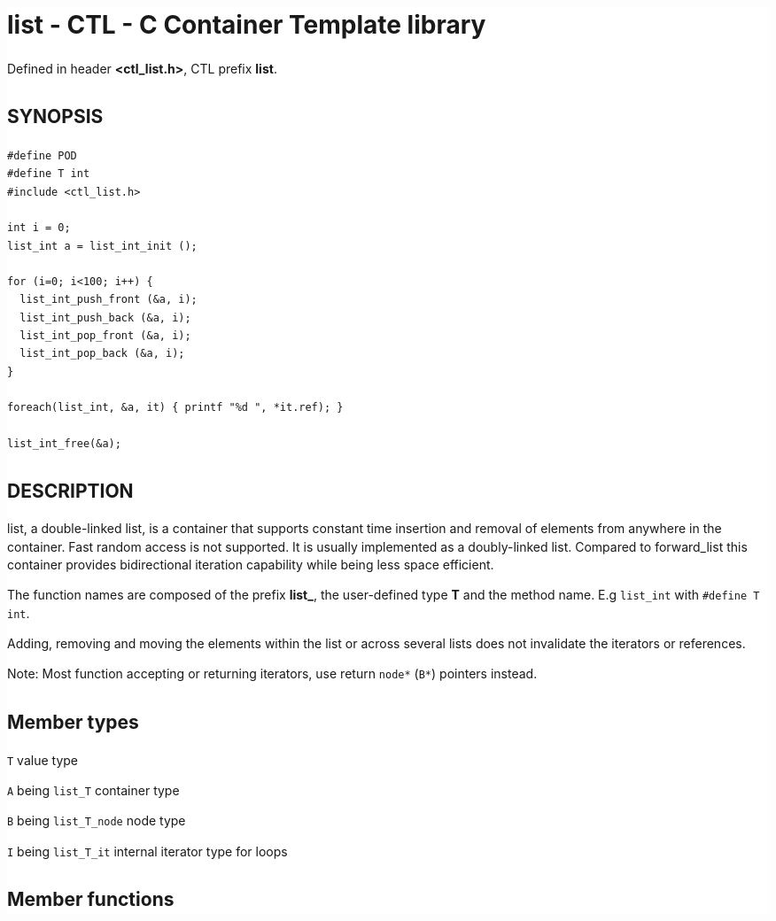 # list - CTL - C Container Template library

Defined in header **<ctl_list.h>**, CTL prefix **list**.

## SYNOPSIS

    #define POD
    #define T int
    #include <ctl_list.h>

    int i = 0;
    list_int a = list_int_init ();

    for (i=0; i<100; i++) {
      list_int_push_front (&a, i);
      list_int_push_back (&a, i);
      list_int_pop_front (&a, i);
      list_int_pop_back (&a, i);
    }

    foreach(list_int, &a, it) { printf "%d ", *it.ref); }

    list_int_free(&a);

## DESCRIPTION

list, a double-linked list, is a container that supports constant time insertion
and removal of elements from anywhere in the container. Fast random access is
not supported. It is usually implemented as a doubly-linked list. Compared to
forward_list this container provides bidirectional iteration capability
while being less space efficient.

The function names are composed of the prefix **list_**, the user-defined type
**T** and the method name. E.g `list_int` with `#define T int`.

Adding, removing and moving the elements within the list or across several lists
does not invalidate the iterators or references.

Note:
Most function accepting or returning iterators, use return `node*` (`B*`)
pointers instead.

## Member types

`T`                     value type

`A` being `list_T`       container type

`B` being `list_T_node`  node type

`I` being `list_T_it`    internal iterator type for loops

## Member functions
